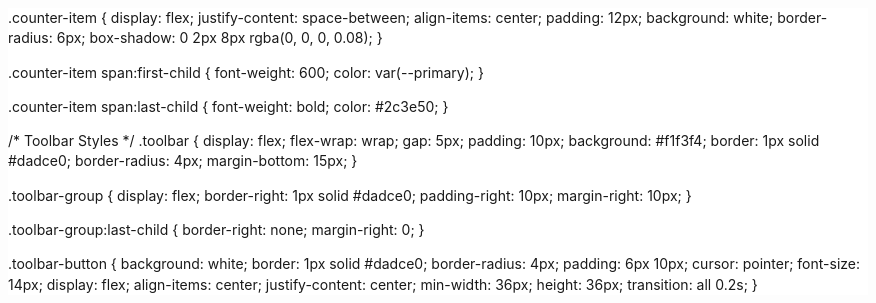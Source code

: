   .counter-item {
    display: flex;
    justify-content: space-between;
    align-items: center;
    padding: 12px;
    background: white;
    border-radius: 6px;
    box-shadow: 0 2px 8px rgba(0, 0, 0, 0.08);
  }

  .counter-item span:first-child {
    font-weight: 600;
    color: var(--primary);
  }

  .counter-item span:last-child {
    font-weight: bold;
    color: #2c3e50;
  }

  /* Toolbar Styles */
  .toolbar {
    display: flex;
    flex-wrap: wrap;
    gap: 5px;
    padding: 10px;
    background: #f1f3f4;
    border: 1px solid #dadce0;
    border-radius: 4px;
    margin-bottom: 15px;
  }

  .toolbar-group {
    display: flex;
    border-right: 1px solid #dadce0;
    padding-right: 10px;
    margin-right: 10px;
  }

  .toolbar-group:last-child {
    border-right: none;
    margin-right: 0;
  }

  .toolbar-button {
    background: white;
    border: 1px solid #dadce0;
    border-radius: 4px;
    padding: 6px 10px;
    cursor: pointer;
    font-size: 14px;
    display: flex;
    align-items: center;
    justify-content: center;
    min-width: 36px;
    height: 36px;
    transition: all 0.2s;
  }
